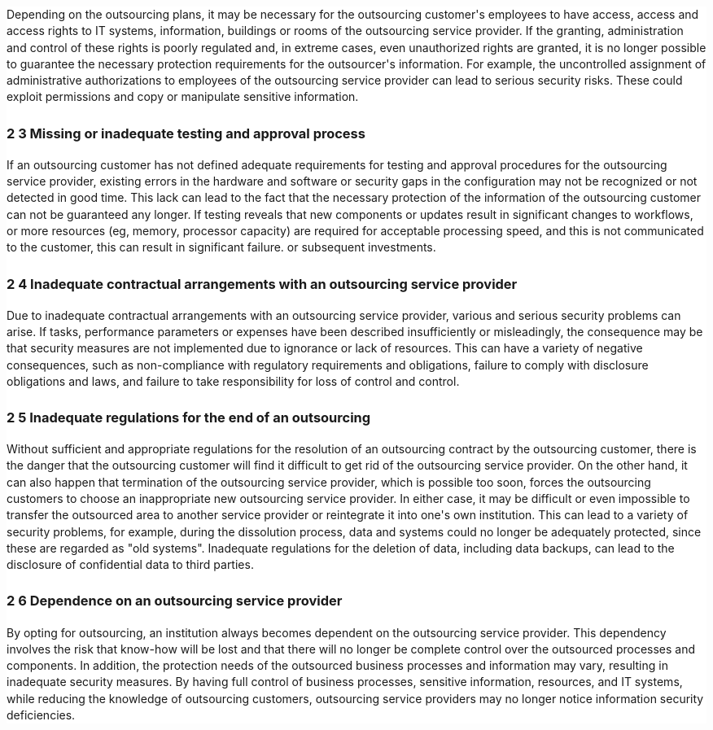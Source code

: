 Depending on the outsourcing plans, it may be necessary for the outsourcing customer's employees to have access, access and access rights to IT systems, information, buildings or rooms of the outsourcing service provider. If the granting, administration and control of these rights is poorly regulated and, in extreme cases, even unauthorized rights are granted, it is no longer possible to guarantee the necessary protection requirements for the outsourcer's information. For example, the uncontrolled assignment of administrative authorizations to employees of the outsourcing service provider can lead to serious security risks. These could exploit permissions and copy or manipulate sensitive information.

### 2 3 Missing or inadequate testing and approval process
If an outsourcing customer has not defined adequate requirements for testing and approval procedures for the outsourcing service provider, existing errors in the hardware and software or security gaps in the configuration may not be recognized or not detected in good time. This lack can lead to the fact that the necessary protection of the information of the outsourcing customer can not be guaranteed any longer. If testing reveals that new components or updates result in significant changes to workflows, or more resources (eg, memory, processor capacity) are required for acceptable processing speed, and this is not communicated to the customer, this can result in significant failure. or subsequent investments.

### 2 4 Inadequate contractual arrangements with an outsourcing service provider

Due to inadequate contractual arrangements with an outsourcing service provider, various and serious security problems can arise. If tasks, performance parameters or expenses have been described insufficiently or misleadingly, the consequence may be that security measures are not implemented due to ignorance or lack of resources. This can have a variety of negative consequences, such as non-compliance with regulatory requirements and obligations, failure to comply with disclosure obligations and laws, and failure to take responsibility for loss of control and control.

### 2 5 Inadequate regulations for the end of an outsourcing

Without sufficient and appropriate regulations for the resolution of an outsourcing contract by the outsourcing customer, there is the danger that the outsourcing customer will find it difficult to get rid of the outsourcing service provider. On the other hand, it can also happen that termination of the outsourcing service provider, which is possible too soon, forces the outsourcing customers to choose an inappropriate new outsourcing service provider. In either case, it may be difficult or even impossible to transfer the outsourced area to another service provider or reintegrate it into one's own institution. This can lead to a variety of security problems, for example, during the dissolution process, data and systems could no longer be adequately protected, since these are regarded as "old systems". Inadequate regulations for the deletion of data, including data backups, can lead to the disclosure of confidential data to third parties.

### 2 6 Dependence on an outsourcing service provider

By opting for outsourcing, an institution always becomes dependent on the outsourcing service provider. This dependency involves the risk that know-how will be lost and that there will no longer be complete control over the outsourced processes and components. In addition, the protection needs of the outsourced business processes and information may vary, resulting in inadequate security measures. By having full control of business processes, sensitive information, resources, and IT systems, while reducing the knowledge of outsourcing customers, outsourcing service providers may no longer notice information security deficiencies.
